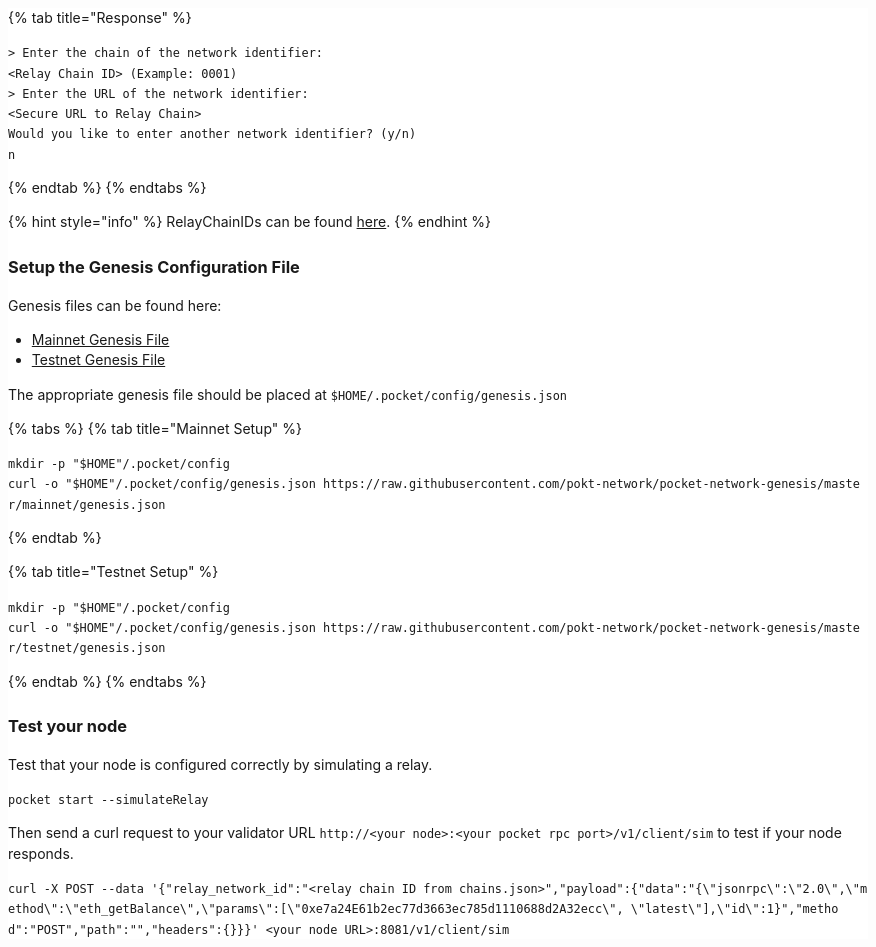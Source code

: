 {% tab title="Response" %}
```
> Enter the chain of the network identifier:
<Relay Chain ID> (Example: 0001)
> Enter the URL of the network identifier:
<Secure URL to Relay Chain>
Would you like to enter another network identifier? (y/n)
n
```
{% endtab %}
{% endtabs %}

{% hint style="info" %}
RelayChainIDs can be found [here](../supported-blockchains).
{% endhint %}

### Setup the Genesis Configuration File

Genesis files can be found here:

* [Mainnet Genesis File](https://raw.githubusercontent.com/pokt-network/pocket-network-genesis/master/mainnet/genesis.json)
* [Testnet Genesis File](https://raw.githubusercontent.com/pokt-network/pocket-network-genesis/master/testnet/genesis.json)

The appropriate genesis file should be placed at `$HOME/.pocket/config/genesis.json`

{% tabs %}
{% tab title="Mainnet Setup" %}
```
mkdir -p "$HOME"/.pocket/config
curl -o "$HOME"/.pocket/config/genesis.json https://raw.githubusercontent.com/pokt-network/pocket-network-genesis/master/mainnet/genesis.json
```
{% endtab %}

{% tab title="Testnet Setup" %}
```
mkdir -p "$HOME"/.pocket/config
curl -o "$HOME"/.pocket/config/genesis.json https://raw.githubusercontent.com/pokt-network/pocket-network-genesis/master/testnet/genesis.json
```
{% endtab %}
{% endtabs %}

### Test your node

Test that your node is configured correctly by simulating a relay.

```
pocket start --simulateRelay
```

Then send a curl request to your validator URL `http://<your node>:<your pocket rpc port>/v1/client/sim` to test if your node responds.

```
curl -X POST --data '{"relay_network_id":"<relay chain ID from chains.json>","payload":{"data":"{\"jsonrpc\":\"2.0\",\"method\":\"eth_getBalance\",\"params\":[\"0xe7a24E61b2ec77d3663ec785d1110688d2A32ecc\", \"latest\"],\"id\":1}","method":"POST","path":"","headers":{}}}' <your node URL>:8081/v1/client/sim
```
